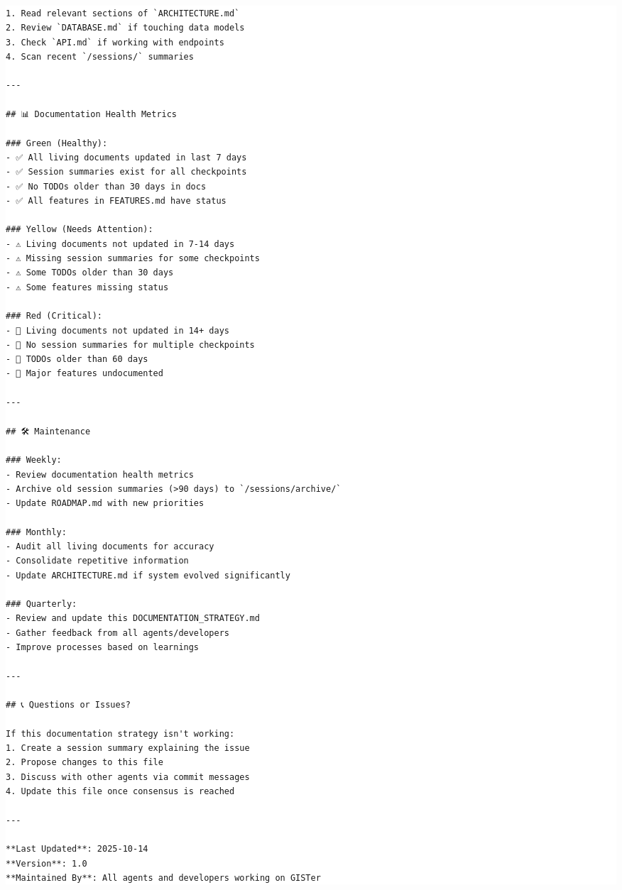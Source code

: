 ```
1. Read relevant sections of `ARCHITECTURE.md`
2. Review `DATABASE.md` if touching data models
3. Check `API.md` if working with endpoints
4. Scan recent `/sessions/` summaries

---

## 📊 Documentation Health Metrics

### Green (Healthy):
- ✅ All living documents updated in last 7 days
- ✅ Session summaries exist for all checkpoints
- ✅ No TODOs older than 30 days in docs
- ✅ All features in FEATURES.md have status

### Yellow (Needs Attention):
- ⚠️ Living documents not updated in 7-14 days
- ⚠️ Missing session summaries for some checkpoints
- ⚠️ Some TODOs older than 30 days
- ⚠️ Some features missing status

### Red (Critical):
- 🚨 Living documents not updated in 14+ days
- 🚨 No session summaries for multiple checkpoints
- 🚨 TODOs older than 60 days
- 🚨 Major features undocumented

---

## 🛠️ Maintenance

### Weekly:
- Review documentation health metrics
- Archive old session summaries (>90 days) to `/sessions/archive/`
- Update ROADMAP.md with new priorities

### Monthly:
- Audit all living documents for accuracy
- Consolidate repetitive information
- Update ARCHITECTURE.md if system evolved significantly

### Quarterly:
- Review and update this DOCUMENTATION_STRATEGY.md
- Gather feedback from all agents/developers
- Improve processes based on learnings

---

## 📞 Questions or Issues?

If this documentation strategy isn't working:
1. Create a session summary explaining the issue
2. Propose changes to this file
3. Discuss with other agents via commit messages
4. Update this file once consensus is reached

---

**Last Updated**: 2025-10-14  
**Version**: 1.0  
**Maintained By**: All agents and developers working on GISTer
